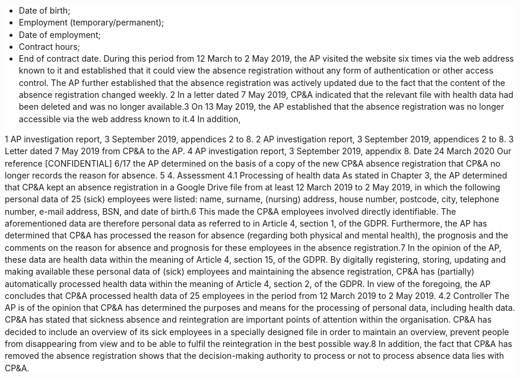 - Date of birth;
- Employment
(temporary/permanent);
- Date of employment;
- Contract hours;
- End of contract date.
During this period from 12 March to 2 May 2019, the AP visited the website six times via the web address known to it and established that it could view the absence registration without any form of authentication or other
access control. The AP further established that the absence registration was actively updated due to the fact that the content of the absence registration
changed weekly.
2 In a letter dated 7 May 2019, CP&A indicated that the relevant file with
health data had been deleted and was no longer available.3 On 13 May 2019, the AP established
that the absence registration was no longer accessible via the web address known to it.4 In addition,

1 AP investigation report, 3 September 2019, appendices 2 to 8.
2 AP investigation report, 3 September 2019, appendices 2 to 8.
3 Letter dated 7 May 2019 from CP&A to the AP.
4 AP investigation report, 3 September 2019, appendix 8.
Date
24 March 2020
Our reference
\[CONFIDENTIAL\]
6/17
the AP determined on the basis of a copy of the new CP&A absence registration that CP&A no longer
records the reason for absence.
5 4. Assessment
4.1 Processing of health data
As stated in Chapter 3, the AP determined that CP&A kept an absence registration in a Google Drive file from at least 12 March 2019 to 2 May 2019, in which the following
personal data of 25 (sick) employees were listed: name, surname,
(nursing) address, house number, postcode, city, telephone number, e-mail address,
BSN, and date of birth.6 This made the CP&A employees involved directly
identifiable. The aforementioned data are therefore personal data as referred to in Article 4,
section 1, of the GDPR.
Furthermore, the AP has determined that CP&A has processed the reason for absence (regarding both physical and mental health), the prognosis and the comments on the reason for absence and prognosis for these
employees in the absence registration.7 In the opinion of the AP, these data are health data
within the meaning of Article 4, section 15, of the GDPR.
By digitally registering, storing, updating and making available these personal data of
(sick) employees and maintaining the absence registration, CP&A has (partially) automatically processed health data
within the meaning of Article 4, section 2, of the GDPR. In view of the foregoing, the AP concludes that CP&A processed health data of 25
employees in the period from 12 March 2019 to 2 May 2019.
4.2 Controller
The AP is of the opinion that CP&A has determined the purposes and means for the processing of personal data,
including health data. CP&A has stated that sickness absence and reintegration
are important points of attention within the organisation. CP&A has decided to include an
overview of its sick employees in a specially designed file in order to
maintain an overview, prevent people from disappearing from view and to be able to
fulfil the reintegration in the best possible way.8 In addition, the fact that CP&A has
removed the absence registration shows that the decision-making authority to process or not to process absence data lies with CP&A.

